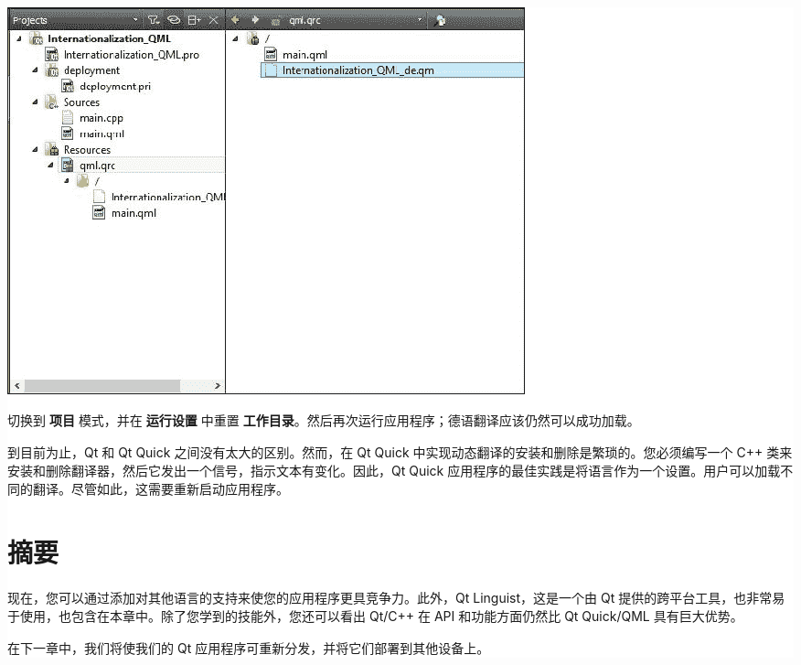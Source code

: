 ![翻译 Qt Quick 应用程序](img/4615OS_08_11.jpg)

切换到 **项目** 模式，并在 **运行设置** 中重置 **工作目录**。然后再次运行应用程序；德语翻译应该仍然可以成功加载。

到目前为止，Qt 和 Qt Quick 之间没有太大的区别。然而，在 Qt Quick 中实现动态翻译的安装和删除是繁琐的。您必须编写一个 C++ 类来安装和删除翻译器，然后它发出一个信号，指示文本有变化。因此，Qt Quick 应用程序的最佳实践是将语言作为一个设置。用户可以加载不同的翻译。尽管如此，这需要重新启动应用程序。

# 摘要

现在，您可以通过添加对其他语言的支持来使您的应用程序更具竞争力。此外，Qt Linguist，这是一个由 Qt 提供的跨平台工具，也非常易于使用，也包含在本章中。除了您学到的技能外，您还可以看出 Qt/C++ 在 API 和功能方面仍然比 Qt Quick/QML 具有巨大优势。

在下一章中，我们将使我们的 Qt 应用程序可重新分发，并将它们部署到其他设备上。

